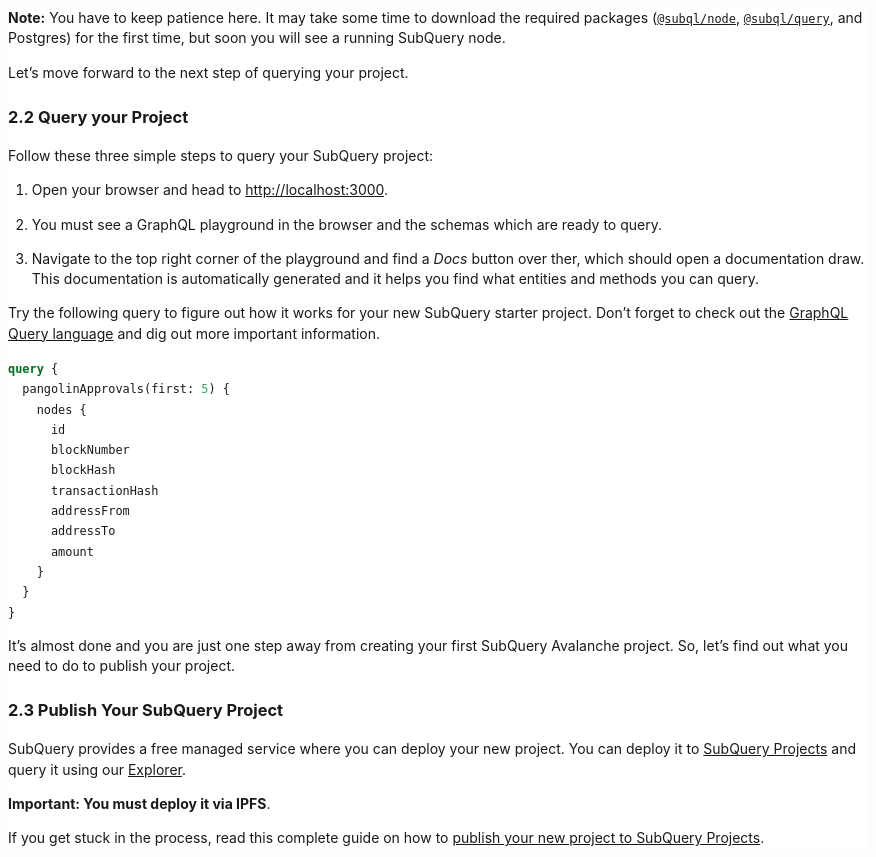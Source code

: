   </CodeGroupItem>
</CodeGroup>

**Note:** You have to keep patience here. It may take some time to download the required packages ([`@subql/node`](https://www.npmjs.com/package/@subql/node), [`@subql/query`](https://www.npmjs.com/package/@subql/query), and Postgres) for the first time, but soon you will see a running SubQuery node. 


Let’s move forward to the next step of querying your project. 

### 2.2 Query your Project

Follow these three simple steps to query your SubQuery project:

1. Open your browser and head to [http://localhost:3000](http://localhost:3000).

2. You must see a GraphQL playground in the browser and the schemas which are ready to query. 

3. Navigate to the top right corner of the playground and find a *Docs* button over ther, which should open a documentation draw. This documentation is automatically generated and it helps you find what entities and methods you can query.

Try the following query to figure out how it works for your new SubQuery starter project. Don’t forget to check out the [GraphQL Query language](../../run_publish/graphql.md) and dig out more important information. 

```graphql
query {
  pangolinApprovals(first: 5) {
    nodes {
      id
      blockNumber
      blockHash
      transactionHash
      addressFrom
      addressTo
      amount
    }
  }
}
```

It’s almost done and you are just one step away from creating your first SubQuery Avalanche project. So, let’s find out what you need to do to publish your project. 


### 2.3 Publish Your SubQuery Project

SubQuery provides a free managed service where you can deploy your new project. You can deploy it to [SubQuery Projects](https://project.subquery.network) and query it using our [Explorer](https://explorer.subquery.network).

**Important: You must deploy it via IPFS**.

If you get stuck in the process, read this complete guide on how to [publish your new project to SubQuery Projects](../../run_publish/publish.md). 

